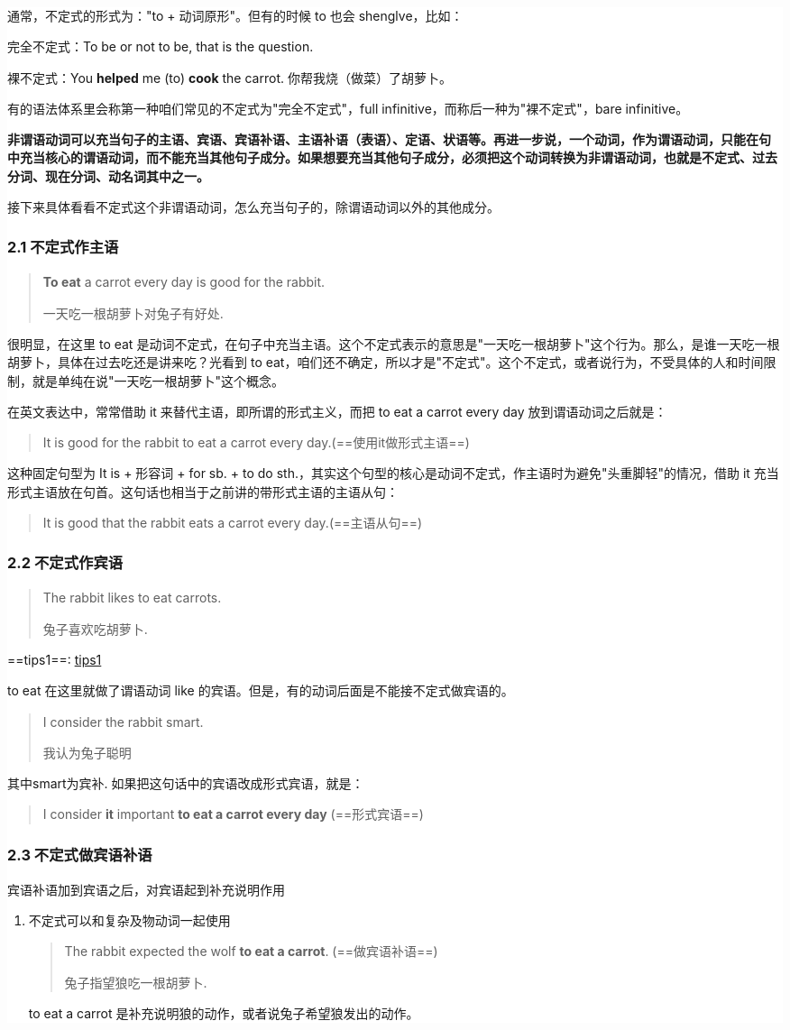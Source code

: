 通常，不定式的形式为："to + 动词原形"。但有的时候 to 也会 shenglve，比如：

完全不定式：To be or not to be, that is the question.

裸不定式：You **helped** me (to) **cook** the carrot. 你帮我烧（做菜）了胡萝卜。

有的语法体系里会称第一种咱们常见的不定式为"完全不定式"，full infinitive，而称后一种为"裸不定式"，bare infinitive。

**非谓语动词可以充当句子的主语、宾语、宾语补语、主语补语（表语）、定语、状语等。再进一步说，一个动词，作为谓语动词，只能在句中充当核心的谓语动词，而不能充当其他句子成分。如果想要充当其他句子成分，必须把这个动词转换为非谓语动词，也就是不定式、过去分词、现在分词、动名词其中之一。**

接下来具体看看不定式这个非谓语动词，怎么充当句子的，除谓语动词以外的其他成分。

### 2.1 不定式作主语

> **To eat** a carrot every day is good for the rabbit.
>
> 一天吃一根胡萝卜对兔子有好处.

很明显，在这里 to eat 是动词不定式，在句子中充当主语。这个不定式表示的意思是"一天吃一根胡萝卜"这个行为。那么，是谁一天吃一根胡萝卜，具体在过去吃还是讲来吃？光看到 to eat，咱们还不确定，所以才是"不定式"。这个不定式，或者说行为，不受具体的人和时间限制，就是单纯在说"一天吃一根胡萝卜"这个概念。

在英文表达中，常常借助 it 来替代主语，即所谓的形式主义，而把 to eat a carrot every day 放到谓语动词之后就是：

> It is good for the rabbit to eat a carrot every day.(==使用it做形式主语==)

这种固定句型为 It is + 形容词 + for sb. + to do sth.，其实这个句型的核心是动词不定式，作主语时为避免"头重脚轻"的情况，借助 it 充当形式主语放在句首。这句话也相当于之前讲的带形式主语的主语从句：

> It is good that the rabbit eats a carrot every day.(==主语从句==)

### 2.2 不定式作宾语

>  The rabbit likes to eat carrots.
>
>  兔子喜欢吃胡萝卜.

==tips1==: <a href="#tips_one">tips1</a>

to eat 在这里就做了谓语动词 like 的宾语。但是，有的动词后面是不能接不定式做宾语的。

> I consider the rabbit smart. 
>
> 我认为兔子聪明

其中smart为宾补. 如果把这句话中的宾语改成形式宾语，就是：

> I consider **it** important **to eat a carrot every day** (==形式宾语==)

### 2.3 不定式做宾语补语

宾语补语加到宾语之后，对宾语起到补充说明作用

1. 不定式可以和复杂及物动词一起使用

   > The rabbit expected the wolf **to eat a carrot**. (==做宾语补语==)
   >
   > 兔子指望狼吃一根胡萝卜. 

   to eat a carrot 是补充说明狼的动作，或者说兔子希望狼发出的动作。
